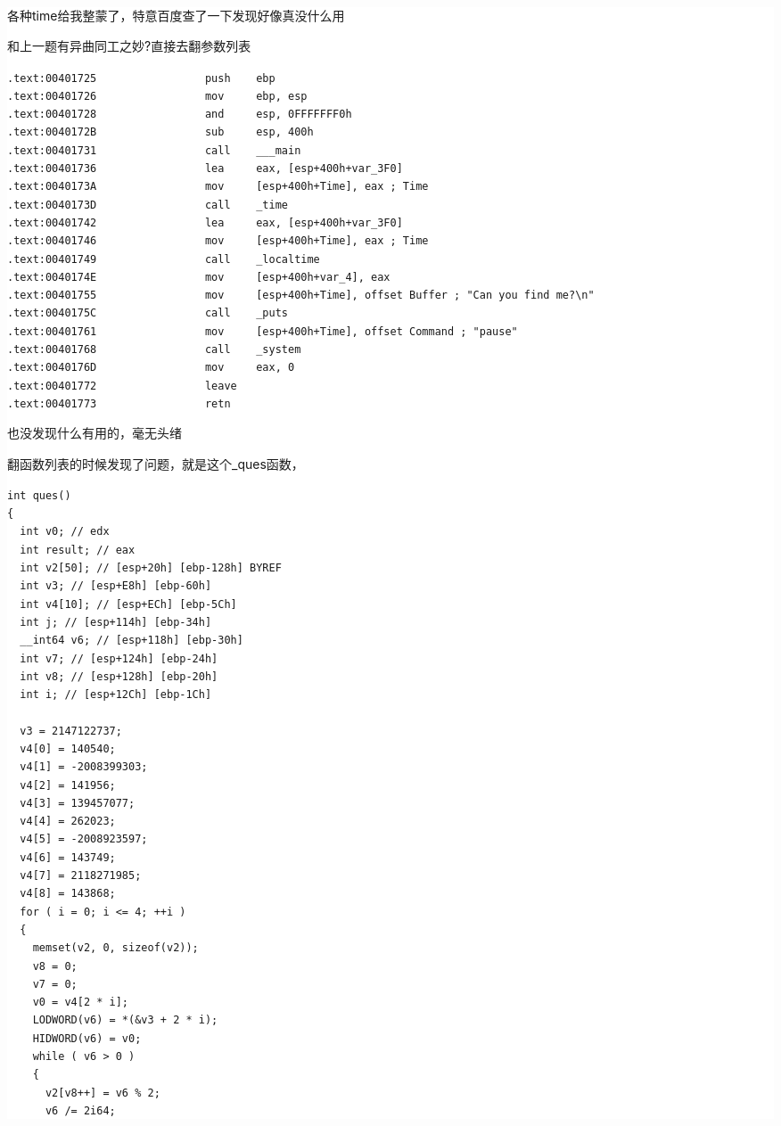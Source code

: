各种time给我整蒙了，特意百度查了一下发现好像真没什么用

和上一题有异曲同工之妙?直接去翻参数列表

```
.text:00401725                 push    ebp
.text:00401726                 mov     ebp, esp
.text:00401728                 and     esp, 0FFFFFFF0h
.text:0040172B                 sub     esp, 400h
.text:00401731                 call    ___main
.text:00401736                 lea     eax, [esp+400h+var_3F0]
.text:0040173A                 mov     [esp+400h+Time], eax ; Time
.text:0040173D                 call    _time
.text:00401742                 lea     eax, [esp+400h+var_3F0]
.text:00401746                 mov     [esp+400h+Time], eax ; Time
.text:00401749                 call    _localtime
.text:0040174E                 mov     [esp+400h+var_4], eax
.text:00401755                 mov     [esp+400h+Time], offset Buffer ; "Can you find me?\n"
.text:0040175C                 call    _puts
.text:00401761                 mov     [esp+400h+Time], offset Command ; "pause"
.text:00401768                 call    _system
.text:0040176D                 mov     eax, 0
.text:00401772                 leave
.text:00401773                 retn
```

也没发现什么有用的，毫无头绪

翻函数列表的时候发现了问题，就是这个_ques函数，

```
int ques()
{
  int v0; // edx
  int result; // eax
  int v2[50]; // [esp+20h] [ebp-128h] BYREF
  int v3; // [esp+E8h] [ebp-60h]
  int v4[10]; // [esp+ECh] [ebp-5Ch]
  int j; // [esp+114h] [ebp-34h]
  __int64 v6; // [esp+118h] [ebp-30h]
  int v7; // [esp+124h] [ebp-24h]
  int v8; // [esp+128h] [ebp-20h]
  int i; // [esp+12Ch] [ebp-1Ch]

  v3 = 2147122737;
  v4[0] = 140540;
  v4[1] = -2008399303;
  v4[2] = 141956;
  v4[3] = 139457077;
  v4[4] = 262023;
  v4[5] = -2008923597;
  v4[6] = 143749;
  v4[7] = 2118271985;
  v4[8] = 143868;
  for ( i = 0; i <= 4; ++i )
  {
    memset(v2, 0, sizeof(v2));
    v8 = 0;
    v7 = 0;
    v0 = v4[2 * i];
    LODWORD(v6) = *(&v3 + 2 * i);
    HIDWORD(v6) = v0;
    while ( v6 > 0 )
    {
      v2[v8++] = v6 % 2;
      v6 /= 2i64;
```